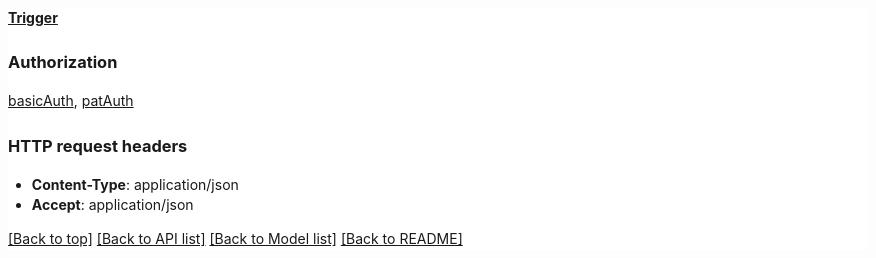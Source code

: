 [**Trigger**](Trigger.md)

### Authorization

[basicAuth](../README.md#basicAuth), [patAuth](../README.md#patAuth)

### HTTP request headers

- **Content-Type**: application/json
- **Accept**: application/json

[[Back to top]](#) [[Back to API list]](../README.md#documentation-for-api-endpoints)
[[Back to Model list]](../README.md#documentation-for-models)
[[Back to README]](../README.md)

